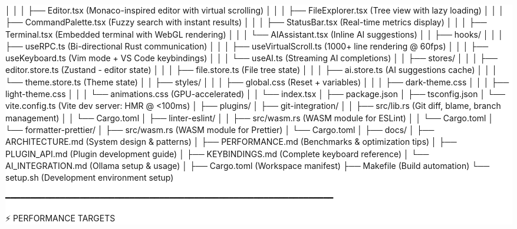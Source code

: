 │   │   │   ├── Editor.tsx        (Monaco-inspired editor with virtual scrolling)
│   │   │   ├── FileExplorer.tsx  (Tree view with lazy loading)
│   │   │   ├── CommandPalette.tsx (Fuzzy search with instant results)
│   │   │   ├── StatusBar.tsx     (Real-time metrics display)
│   │   │   ├── Terminal.tsx      (Embedded terminal with WebGL rendering)
│   │   │   └── AIAssistant.tsx   (Inline AI suggestions)
│   │   ├── hooks/
│   │   │   ├── useRPC.ts         (Bi-directional Rust communication)
│   │   │   ├── useVirtualScroll.ts (1000+ line rendering @ 60fps)
│   │   │   ├── useKeyboard.ts    (Vim mode + VS Code keybindings)
│   │   │   └── useAI.ts          (Streaming AI completions)
│   │   ├── stores/
│   │   │   ├── editor.store.ts   (Zustand - editor state)
│   │   │   ├── file.store.ts     (File tree state)
│   │   │   ├── ai.store.ts       (AI suggestions cache)
│   │   │   └── theme.store.ts    (Theme state)
│   │   ├── styles/
│   │   │   ├── global.css        (Reset + variables)
│   │   │   ├── dark-theme.css
│   │   │   ├── light-theme.css
│   │   │   └── animations.css    (GPU-accelerated)
│   │   └── index.tsx
│   ├── package.json
│   ├── tsconfig.json
│   └── vite.config.ts            (Vite dev server: HMR @ <100ms)
│
├── plugins/
│   ├── git-integration/
│   │   ├── src/lib.rs            (Git diff, blame, branch management)
│   │   └── Cargo.toml
│   ├── linter-eslint/
│   │   ├── src/wasm.rs           (WASM module for ESLint)
│   │   └── Cargo.toml
│   └── formatter-prettier/
│       ├── src/wasm.rs           (WASM module for Prettier)
│       └── Cargo.toml
│
├── docs/
│   ├── ARCHITECTURE.md           (System design & patterns)
│   ├── PERFORMANCE.md            (Benchmarks & optimization tips)
│   ├── PLUGIN_API.md             (Plugin development guide)
│   ├── KEYBINDINGS.md            (Complete keyboard reference)
│   └── AI_INTEGRATION.md         (Ollama setup & usage)
│
├── Cargo.toml                     (Workspace manifest)
├── Makefile                       (Build automation)
└── setup.sh                       (Development environment setup)

━━━━━━━━━━━━━━━━━━━━━━━━━━━━━━━━━━━━━━━━━━━━━━━━━━━━━━━━━━━━━━━━━━

⚡ PERFORMANCE TARGETS
